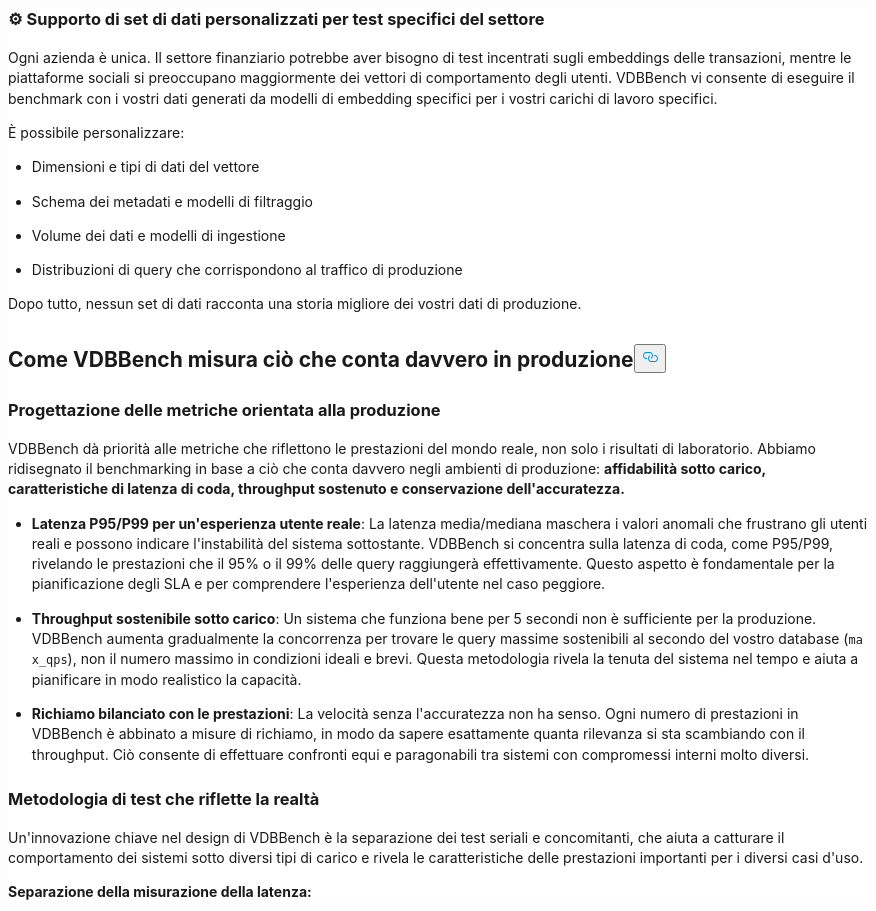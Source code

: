<h3 id="⚙️-Custom-Dataset-Support-for-Industry-Specific-Testing" class="common-anchor-header">⚙️ Supporto di set di dati personalizzati per test specifici del settore</h3><p>Ogni azienda è unica. Il settore finanziario potrebbe aver bisogno di test incentrati sugli embeddings delle transazioni, mentre le piattaforme sociali si preoccupano maggiormente dei vettori di comportamento degli utenti. VDBBench vi consente di eseguire il benchmark con i vostri dati generati da modelli di embedding specifici per i vostri carichi di lavoro specifici.</p>
<p>È possibile personalizzare:</p>
<ul>
<li><p>Dimensioni e tipi di dati del vettore</p></li>
<li><p>Schema dei metadati e modelli di filtraggio</p></li>
<li><p>Volume dei dati e modelli di ingestione</p></li>
<li><p>Distribuzioni di query che corrispondono al traffico di produzione</p></li>
</ul>
<p>Dopo tutto, nessun set di dati racconta una storia migliore dei vostri dati di produzione.</p>
<h2 id="How-VDBBench-Measures-What-Actually-Matters-in-Production" class="common-anchor-header">Come VDBBench misura ciò che conta davvero in produzione<button data-href="#How-VDBBench-Measures-What-Actually-Matters-in-Production" class="anchor-icon" translate="no">
      <svg translate="no"
        aria-hidden="true"
        focusable="false"
        height="20"
        version="1.1"
        viewBox="0 0 16 16"
        width="16"
      >
        <path
          fill="#0092E4"
          fill-rule="evenodd"
          d="M4 9h1v1H4c-1.5 0-3-1.69-3-3.5S2.55 3 4 3h4c1.45 0 3 1.69 3 3.5 0 1.41-.91 2.72-2 3.25V8.59c.58-.45 1-1.27 1-2.09C10 5.22 8.98 4 8 4H4c-.98 0-2 1.22-2 2.5S3 9 4 9zm9-3h-1v1h1c1 0 2 1.22 2 2.5S13.98 12 13 12H9c-.98 0-2-1.22-2-2.5 0-.83.42-1.64 1-2.09V6.25c-1.09.53-2 1.84-2 3.25C6 11.31 7.55 13 9 13h4c1.45 0 3-1.69 3-3.5S14.5 6 13 6z"
        ></path>
      </svg>
    </button></h2><h3 id="Production-Focused-Metric-Design" class="common-anchor-header">Progettazione delle metriche orientata alla produzione</h3><p>VDBBench dà priorità alle metriche che riflettono le prestazioni del mondo reale, non solo i risultati di laboratorio. Abbiamo ridisegnato il benchmarking in base a ciò che conta davvero negli ambienti di produzione: <strong>affidabilità sotto carico, caratteristiche di latenza di coda, throughput sostenuto e conservazione dell'accuratezza.</strong></p>
<ul>
<li><p><strong>Latenza P95/P99 per un'esperienza utente reale</strong>: La latenza media/mediana maschera i valori anomali che frustrano gli utenti reali e possono indicare l'instabilità del sistema sottostante. VDBBench si concentra sulla latenza di coda, come P95/P99, rivelando le prestazioni che il 95% o il 99% delle query raggiungerà effettivamente. Questo aspetto è fondamentale per la pianificazione degli SLA e per comprendere l'esperienza dell'utente nel caso peggiore.</p></li>
<li><p><strong>Throughput sostenibile sotto carico</strong>: Un sistema che funziona bene per 5 secondi non è sufficiente per la produzione. VDBBench aumenta gradualmente la concorrenza per trovare le query massime sostenibili al secondo del vostro database (<code translate="no">max_qps</code>), non il numero massimo in condizioni ideali e brevi. Questa metodologia rivela la tenuta del sistema nel tempo e aiuta a pianificare in modo realistico la capacità.</p></li>
<li><p><strong>Richiamo bilanciato con le prestazioni</strong>: La velocità senza l'accuratezza non ha senso. Ogni numero di prestazioni in VDBBench è abbinato a misure di richiamo, in modo da sapere esattamente quanta rilevanza si sta scambiando con il throughput. Ciò consente di effettuare confronti equi e paragonabili tra sistemi con compromessi interni molto diversi.</p></li>
</ul>
<h3 id="Test-Methodology-That-Reflects-Reality" class="common-anchor-header">Metodologia di test che riflette la realtà</h3><p>Un'innovazione chiave nel design di VDBBench è la separazione dei test seriali e concomitanti, che aiuta a catturare il comportamento dei sistemi sotto diversi tipi di carico e rivela le caratteristiche delle prestazioni importanti per i diversi casi d'uso.</p>
<p><strong>Separazione della misurazione della latenza:</strong></p>
<ul>